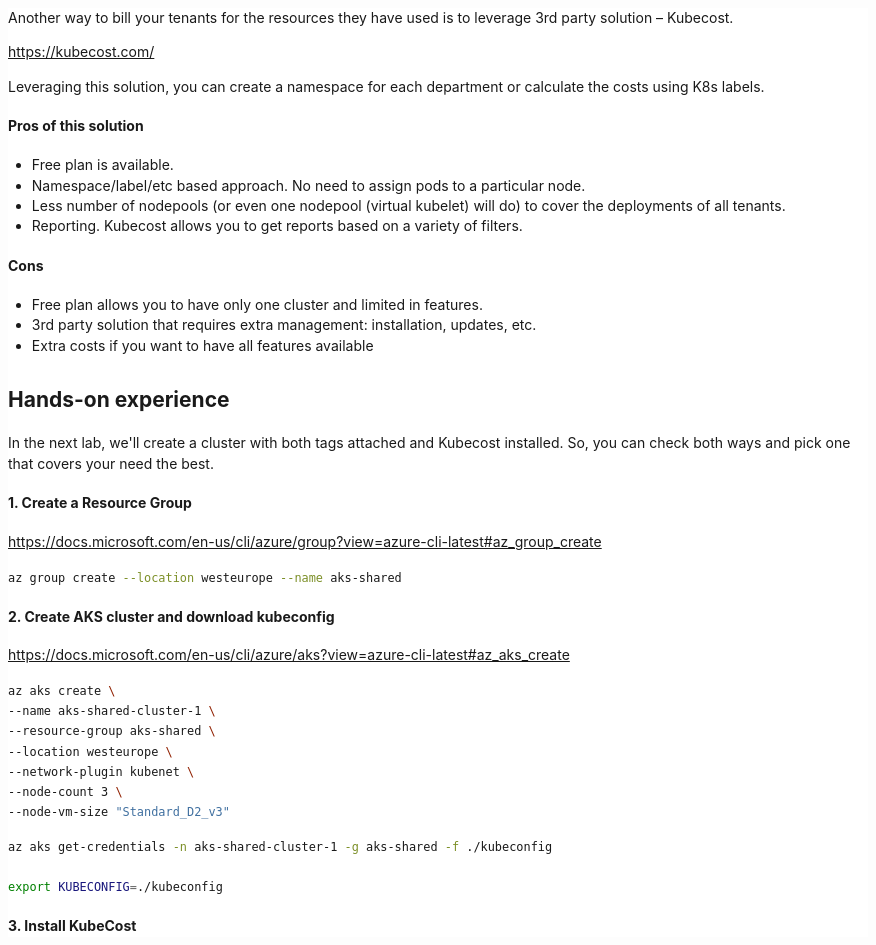 Another way to bill your tenants for the resources they have used is to leverage 3rd party solution – Kubecost.

https://kubecost.com/

Leveraging this solution, you can create a namespace for each department or calculate the costs using K8s labels.

#### Pros of this solution

* Free plan is available.
* Namespace/label/etc based approach. No need to assign pods to a particular node.
* Less number of nodepools (or even one nodepool (virtual kubelet) will do) to cover the deployments of all tenants.
* Reporting. Kubecost allows you to get reports based on a variety of filters.

#### Cons

* Free plan allows you to have only one cluster and limited in features.
* 3rd party solution that requires extra management: installation, updates, etc.
* Extra costs if you want to have all features available

## Hands-on experience

In the next lab, we'll create a cluster with both tags attached and Kubecost installed. So, you can check both ways and pick one that covers your need the best.

#### 1. Create a Resource Group

https://docs.microsoft.com/en-us/cli/azure/group?view=azure-cli-latest#az_group_create

```bash
az group create --location westeurope --name aks-shared
```

#### 2. Create AKS cluster and download kubeconfig
https://docs.microsoft.com/en-us/cli/azure/aks?view=azure-cli-latest#az_aks_create

```bash
az aks create \
--name aks-shared-cluster-1 \
--resource-group aks-shared \
--location westeurope \
--network-plugin kubenet \
--node-count 3 \
--node-vm-size "Standard_D2_v3"
```

```bash
az aks get-credentials -n aks-shared-cluster-1 -g aks-shared -f ./kubeconfig

export KUBECONFIG=./kubeconfig
```

#### 3. Install KubeCost
